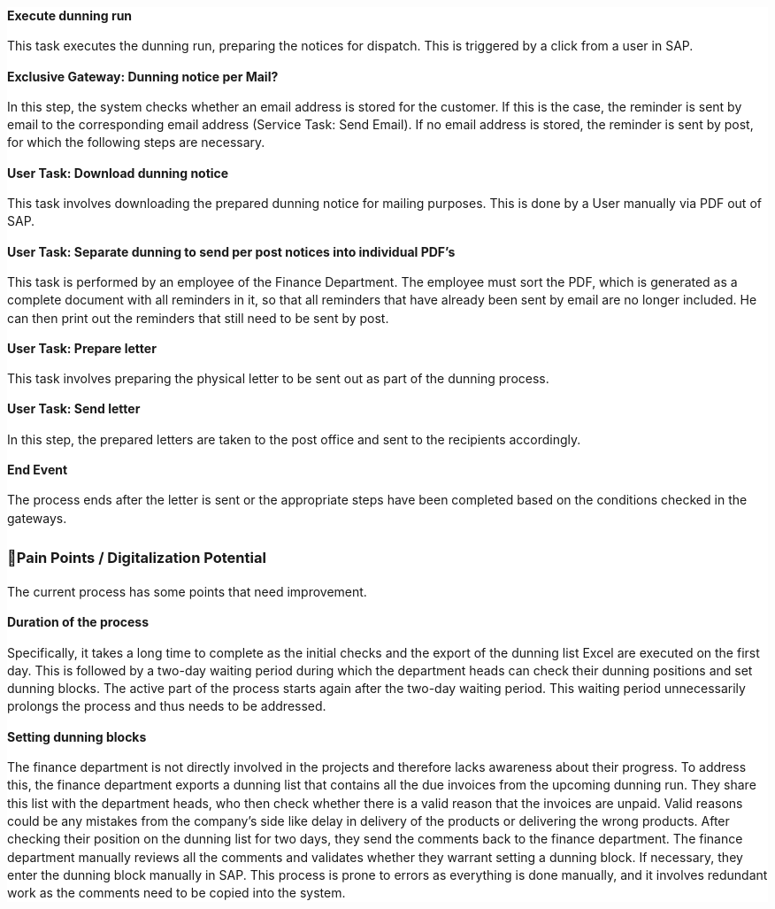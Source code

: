 **Execute dunning run**

This task executes the dunning run, preparing the notices for dispatch. This is triggered by a click from a user in SAP.

**Exclusive Gateway: Dunning notice per Mail?**

In this step, the system checks whether an email address is stored for the customer. If this is the case, the reminder is sent by email to the corresponding email address (Service Task: Send Email). If no email address is stored, the reminder is sent by post, for which the following steps are necessary.

**User Task: Download dunning notice**

This task involves downloading the prepared dunning notice for mailing purposes. This is done by a User manually via PDF out of SAP.

**User Task: Separate dunning to send per post notices into individual PDF’s**

This task is performed by an employee of the Finance Department. The employee must sort the PDF, which is generated as a complete document with all reminders in it, so that all reminders that have already been sent by email are no longer included. He can then print out the reminders that still need to be sent by post.

**User Task: Prepare letter**

This task involves preparing the physical letter to be sent out as part of the dunning process.

**User Task: Send letter**

In this step, the prepared letters are taken to the post office and sent to the recipients accordingly.  

**End Event**

The process ends after the letter is sent or the appropriate steps have been completed based on the conditions checked in the gateways.

### 🚩Pain Points / Digitalization Potential
The current process has some points that need improvement.

**Duration of the process**

Specifically, it takes a long time to complete as the initial checks and the export of the dunning list Excel are executed on the first day. This is followed by a two-day waiting period during which the department heads can check their dunning positions and set dunning blocks. The active part of the process starts again after the two-day waiting period. This waiting period unnecessarily prolongs the process and thus needs to be addressed.

**Setting dunning blocks**

The finance department is not directly involved in the projects and therefore lacks awareness about their progress. To address this, the finance department exports a dunning list that contains all the due invoices from the upcoming dunning run. They share this list with the department heads, who then check whether there is a valid reason that the invoices are unpaid. Valid reasons could be any mistakes from the company’s side like delay in delivery of the products or delivering the wrong products. After checking their position on the dunning list for two days, they send the comments back to the finance department. The finance department manually reviews all the comments and validates whether they warrant setting a dunning block. If necessary, they enter the dunning block manually in SAP. This process is prone to errors as everything is done manually, and it involves redundant work as the comments need to be copied into the system.
